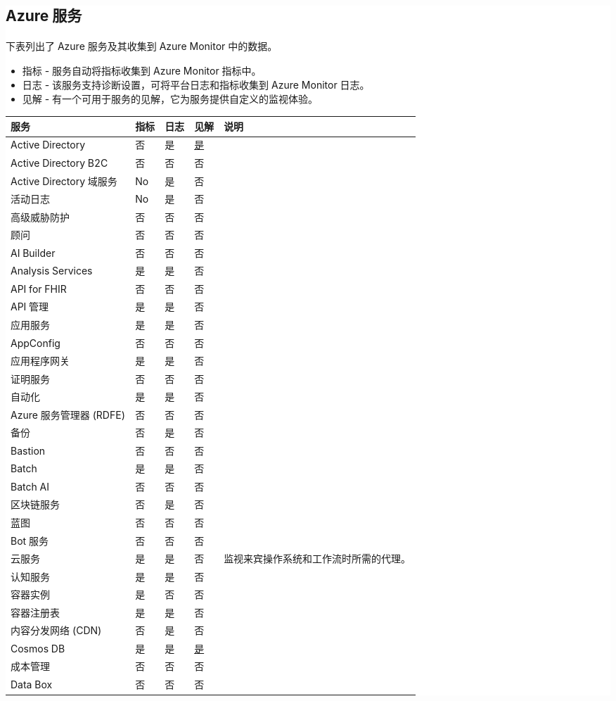 
## <a name="azure-services"></a>Azure 服务
下表列出了 Azure 服务及其收集到 Azure Monitor 中的数据。 

- 指标 - 服务自动将指标收集到 Azure Monitor 指标中。 
- 日志 - 该服务支持诊断设置，可将平台日志和指标收集到 Azure Monitor 日志。
- 见解 - 有一个可用于服务的见解，它为服务提供自定义的监视体验。

| 服务 | 指标 | 日志 | 见解 | 说明 |
|:---|:---|:---|:---|:---|
|Active Directory | 否 | 是 | [是](../active-directory/reports-monitoring/howto-use-azure-monitor-workbooks.md) |  |
|Active Directory B2C | 否 | 否 | 否 |  |
|Active Directory 域服务 | No | 是 | 否 |  |
|活动日志 | No | 是 | 否 | |
|高级威胁防护 | 否 | 否 | 否 |  |
|顾问 | 否 | 否 | 否 |  |
|AI Builder | 否 | 否 | 否 |  |
|Analysis Services | 是 | 是 | 否 |  |
|API for FHIR | 否 | 否 | 否 |  |
|API 管理 | 是 | 是 | 否 |  |
|应用服务 | 是 | 是 | 否 |  |
|AppConfig | 否 | 否 | 否 |  |
|应用程序网关 | 是 | 是 | 否 |  |
|证明服务 | 否 | 否 | 否 |  |
|自动化 | 是 | 是 | 否 |  |
|Azure 服务管理器 (RDFE) | 否 | 否 | 否 |  |
|备份 | 否 | 是 | 否 |  |
|Bastion | 否 | 否 | 否 |  |
|Batch | 是 | 是 | 否 |  |
|Batch AI | 否 | 否 | 否 |  |
|区块链服务 | 否 | 是 | 否 |  |
|蓝图 | 否 | 否 | 否 |  |
|Bot 服务 | 否 | 否 | 否 |  |
|云服务 | 是 | 是 | 否 | 监视来宾操作系统和工作流时所需的代理。  |
|认知服务 | 是 | 是 | 否 |  |
|容器实例 | 是 | 否 | 否 |  |
|容器注册表 | 是 | 是 | 否 |  |
|内容分发网络 (CDN) | 否 | 是 | 否 |  |
|Cosmos DB | 是 | 是 | [是](insights/cosmosdb-insights-overview.md) |  |
|成本管理 | 否 | 否 | 否 |  |
|Data Box | 否 | 否 | 否 |  |